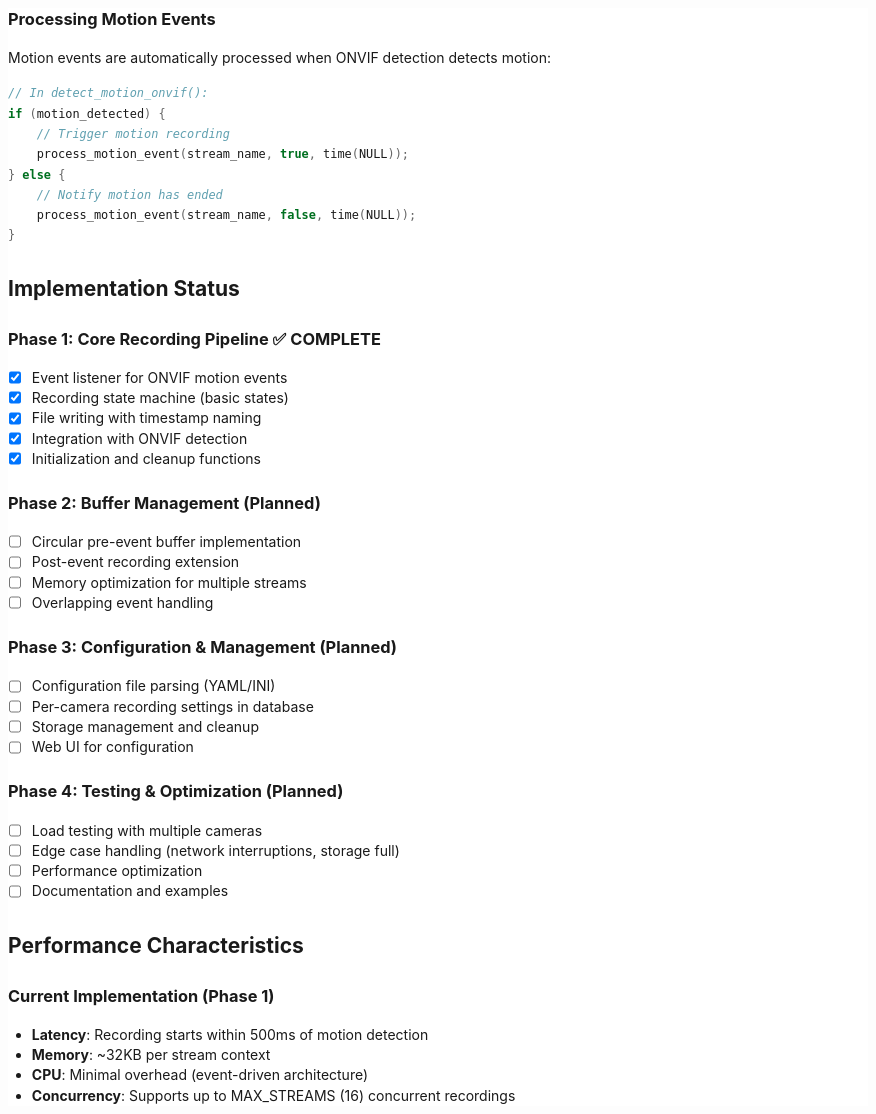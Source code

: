 ### Processing Motion Events

Motion events are automatically processed when ONVIF detection detects motion:

```c
// In detect_motion_onvif():
if (motion_detected) {
    // Trigger motion recording
    process_motion_event(stream_name, true, time(NULL));
} else {
    // Notify motion has ended
    process_motion_event(stream_name, false, time(NULL));
}
```

## Implementation Status

### Phase 1: Core Recording Pipeline ✅ COMPLETE

- [x] Event listener for ONVIF motion events
- [x] Recording state machine (basic states)
- [x] File writing with timestamp naming
- [x] Integration with ONVIF detection
- [x] Initialization and cleanup functions

### Phase 2: Buffer Management (Planned)

- [ ] Circular pre-event buffer implementation
- [ ] Post-event recording extension
- [ ] Memory optimization for multiple streams
- [ ] Overlapping event handling

### Phase 3: Configuration & Management (Planned)

- [ ] Configuration file parsing (YAML/INI)
- [ ] Per-camera recording settings in database
- [ ] Storage management and cleanup
- [ ] Web UI for configuration

### Phase 4: Testing & Optimization (Planned)

- [ ] Load testing with multiple cameras
- [ ] Edge case handling (network interruptions, storage full)
- [ ] Performance optimization
- [ ] Documentation and examples

## Performance Characteristics

### Current Implementation (Phase 1)

- **Latency**: Recording starts within 500ms of motion detection
- **Memory**: ~32KB per stream context
- **CPU**: Minimal overhead (event-driven architecture)
- **Concurrency**: Supports up to MAX_STREAMS (16) concurrent recordings
